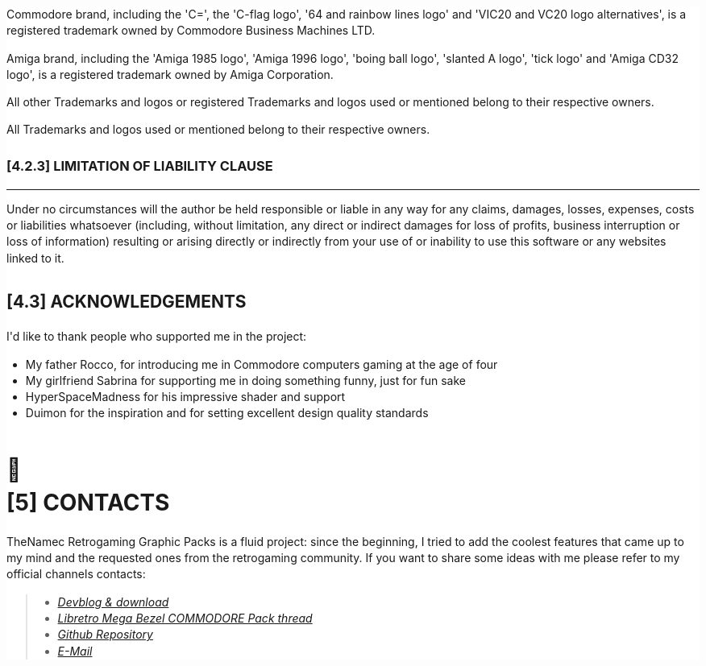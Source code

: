 Commodore brand, including the 'C=', the 'C-flag logo', '64 and rainbow lines logo' and 'VIC20 and VC20 logo alternatives', is a registered trademark owned by Commodore Business Machines LTD.

Amiga brand, including the 'Amiga 1985 logo', 'Amiga 1996 logo', 'boing ball logo', 'slanted A logo', 'tick logo' and 'Amiga CD32 logo', is a registered trademark owned by Amiga Corporation.

All other Trademarks and logos or registered Trademarks and logos used or mentioned belong to their respective owners.

All Trademarks and logos used or mentioned belong to their respective owners.
  
  
### [4.2.3] LIMITATION OF LIABILITY CLAUSE
******************************************
Under no circumstances will the author be held responsible or liable in any way for any claims, damages, losses, expenses, costs or liabilities whatsoever (including, without limitation, any direct or indirect damages for loss of profits, business interruption or loss of information) resulting or arising directly or indirectly from your use of or inability to use this software or any websites linked to it.


[4.3] ACKNOWLEDGEMENTS 
----------------------
I'd like to thank people who supported me in the project:
- My father Rocco, for introducing me in Commodore computers gaming at the age of four
- My girlfriend Sabrina for supporting me in doing something funny, just for fun sake
- HyperSpaceMadness for his impressive shader and support
- Duimon for the inspiration and for setting excellent design quality standards
  
  
💌  
[5] CONTACTS 
==============
  
TheNamec Retrogaming Graphic Packs is a fluid project: since the beginning, I tried to add the coolest features that came up to my mind and the requested ones from the retrogaming community.
If you want to share some ideas with me please refer to my official channels contacts:

>- [*Devblog & download*](#https://retrogamingpacks.blogspot.com)
>- [*Libretro Mega Bezel COMMODORE Pack thread*](#https://forums.libretro.com/t/thenamec-mega-bezel-commodore-pack-announcement/)
>- [*Github Repository*](#https://github.com/thenamec/megabezel-commodore-pack)
>- [*E-Mail*](#thenamec@hotmail.com)
  
